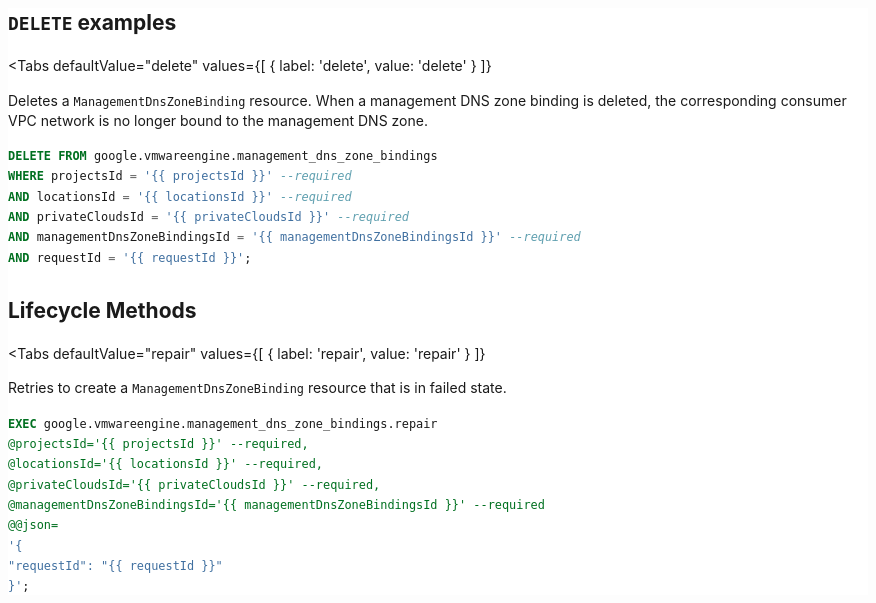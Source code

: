
## `DELETE` examples

<Tabs
    defaultValue="delete"
    values={[
        { label: 'delete', value: 'delete' }
    ]}
>
<TabItem value="delete">

Deletes a `ManagementDnsZoneBinding` resource. When a management DNS zone binding is deleted, the corresponding consumer VPC network is no longer bound to the management DNS zone.

```sql
DELETE FROM google.vmwareengine.management_dns_zone_bindings
WHERE projectsId = '{{ projectsId }}' --required
AND locationsId = '{{ locationsId }}' --required
AND privateCloudsId = '{{ privateCloudsId }}' --required
AND managementDnsZoneBindingsId = '{{ managementDnsZoneBindingsId }}' --required
AND requestId = '{{ requestId }}';
```
</TabItem>
</Tabs>


## Lifecycle Methods

<Tabs
    defaultValue="repair"
    values={[
        { label: 'repair', value: 'repair' }
    ]}
>
<TabItem value="repair">

Retries to create a `ManagementDnsZoneBinding` resource that is in failed state.

```sql
EXEC google.vmwareengine.management_dns_zone_bindings.repair 
@projectsId='{{ projectsId }}' --required, 
@locationsId='{{ locationsId }}' --required, 
@privateCloudsId='{{ privateCloudsId }}' --required, 
@managementDnsZoneBindingsId='{{ managementDnsZoneBindingsId }}' --required 
@@json=
'{
"requestId": "{{ requestId }}"
}';
```
</TabItem>
</Tabs>
